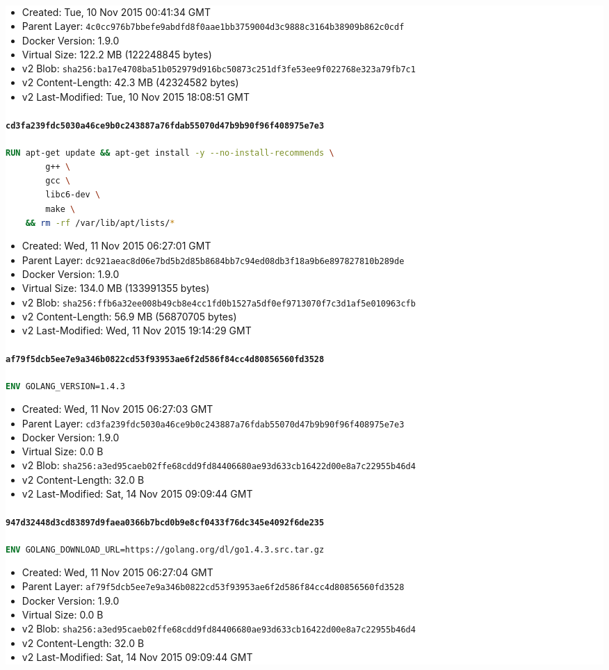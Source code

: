 -	Created: Tue, 10 Nov 2015 00:41:34 GMT
-	Parent Layer: `4c0cc976b7bbefe9abdfd8f0aae1bb3759004d3c9888c3164b38909b862c0cdf`
-	Docker Version: 1.9.0
-	Virtual Size: 122.2 MB (122248845 bytes)
-	v2 Blob: `sha256:ba17e4708ba51b052979d916bc50873c251df3fe53ee9f022768e323a79fb7c1`
-	v2 Content-Length: 42.3 MB (42324582 bytes)
-	v2 Last-Modified: Tue, 10 Nov 2015 18:08:51 GMT

#### `cd3fa239fdc5030a46ce9b0c243887a76fdab55070d47b9b90f96f408975e7e3`

```dockerfile
RUN apt-get update && apt-get install -y --no-install-recommends \
		g++ \
		gcc \
		libc6-dev \
		make \
	&& rm -rf /var/lib/apt/lists/*
```

-	Created: Wed, 11 Nov 2015 06:27:01 GMT
-	Parent Layer: `dc921aeac8d06e7bd5b2d85b8684bb7c94ed08db3f18a9b6e897827810b289de`
-	Docker Version: 1.9.0
-	Virtual Size: 134.0 MB (133991355 bytes)
-	v2 Blob: `sha256:ffb6a32ee008b49cb8e4cc1fd0b1527a5df0ef9713070f7c3d1af5e010963cfb`
-	v2 Content-Length: 56.9 MB (56870705 bytes)
-	v2 Last-Modified: Wed, 11 Nov 2015 19:14:29 GMT

#### `af79f5dcb5ee7e9a346b0822cd53f93953ae6f2d586f84cc4d80856560fd3528`

```dockerfile
ENV GOLANG_VERSION=1.4.3
```

-	Created: Wed, 11 Nov 2015 06:27:03 GMT
-	Parent Layer: `cd3fa239fdc5030a46ce9b0c243887a76fdab55070d47b9b90f96f408975e7e3`
-	Docker Version: 1.9.0
-	Virtual Size: 0.0 B
-	v2 Blob: `sha256:a3ed95caeb02ffe68cdd9fd84406680ae93d633cb16422d00e8a7c22955b46d4`
-	v2 Content-Length: 32.0 B
-	v2 Last-Modified: Sat, 14 Nov 2015 09:09:44 GMT

#### `947d32448d3cd83897d9faea0366b7bcd0b9e8cf0433f76dc345e4092f6de235`

```dockerfile
ENV GOLANG_DOWNLOAD_URL=https://golang.org/dl/go1.4.3.src.tar.gz
```

-	Created: Wed, 11 Nov 2015 06:27:04 GMT
-	Parent Layer: `af79f5dcb5ee7e9a346b0822cd53f93953ae6f2d586f84cc4d80856560fd3528`
-	Docker Version: 1.9.0
-	Virtual Size: 0.0 B
-	v2 Blob: `sha256:a3ed95caeb02ffe68cdd9fd84406680ae93d633cb16422d00e8a7c22955b46d4`
-	v2 Content-Length: 32.0 B
-	v2 Last-Modified: Sat, 14 Nov 2015 09:09:44 GMT
